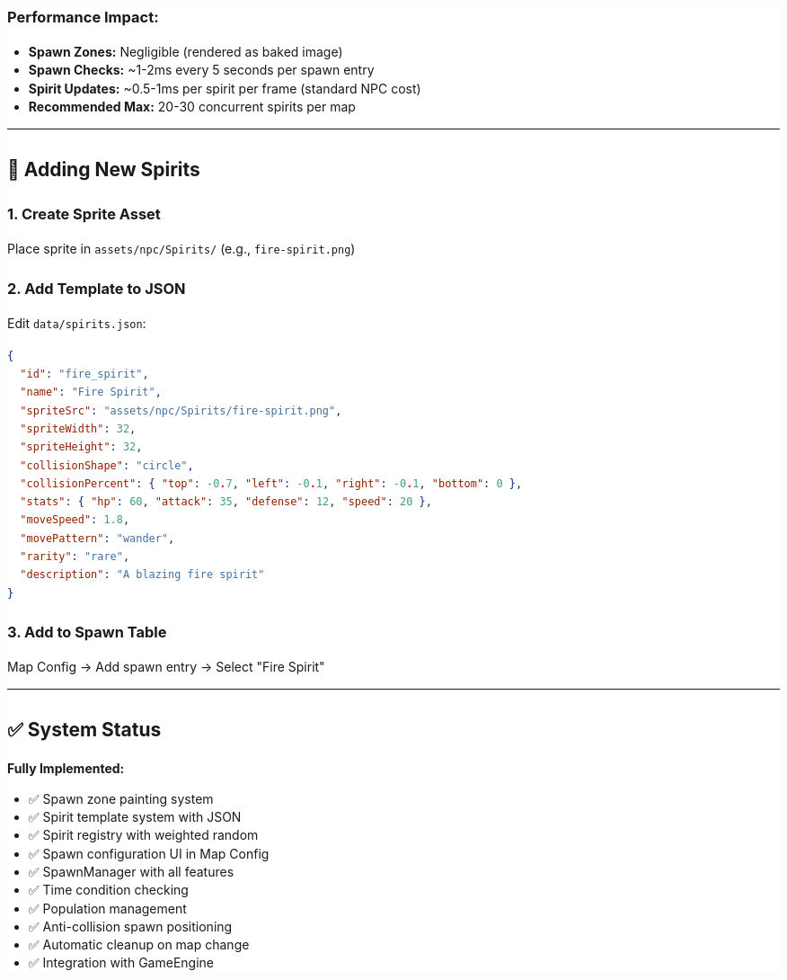 ### Performance Impact:
- **Spawn Zones:** Negligible (rendered as baked image)
- **Spawn Checks:** ~1-2ms every 5 seconds per spawn entry
- **Spirit Updates:** ~0.5-1ms per spirit per frame (standard NPC cost)
- **Recommended Max:** 20-30 concurrent spirits per map

---

## 📝 Adding New Spirits

### 1. Create Sprite Asset
Place sprite in `assets/npc/Spirits/` (e.g., `fire-spirit.png`)

### 2. Add Template to JSON
Edit `data/spirits.json`:
```json
{
  "id": "fire_spirit",
  "name": "Fire Spirit",
  "spriteSrc": "assets/npc/Spirits/fire-spirit.png",
  "spriteWidth": 32,
  "spriteHeight": 32,
  "collisionShape": "circle",
  "collisionPercent": { "top": -0.7, "left": -0.1, "right": -0.1, "bottom": 0 },
  "stats": { "hp": 60, "attack": 35, "defense": 12, "speed": 20 },
  "moveSpeed": 1.8,
  "movePattern": "wander",
  "rarity": "rare",
  "description": "A blazing fire spirit"
}
```

### 3. Add to Spawn Table
Map Config → Add spawn entry → Select "Fire Spirit"

---

## ✅ System Status

**Fully Implemented:**
- ✅ Spawn zone painting system
- ✅ Spirit template system with JSON
- ✅ Spirit registry with weighted random
- ✅ Spawn configuration UI in Map Config
- ✅ SpawnManager with all features
- ✅ Time condition checking
- ✅ Population management
- ✅ Anti-collision spawn positioning
- ✅ Automatic cleanup on map change
- ✅ Integration with GameEngine
